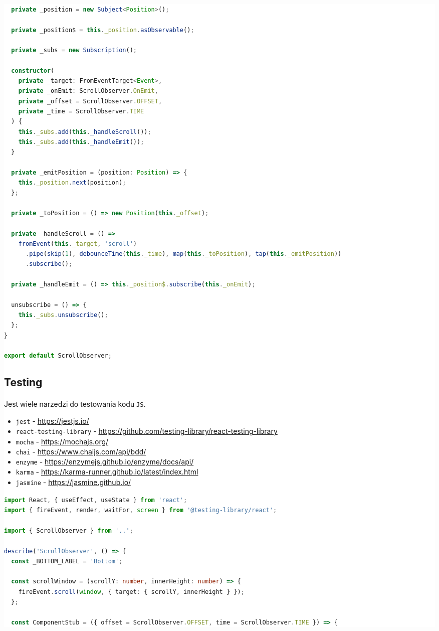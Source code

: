 ```ts
  private _position = new Subject<Position>();

  private _position$ = this._position.asObservable();

  private _subs = new Subscription();

  constructor(
    private _target: FromEventTarget<Event>,
    private _onEmit: ScrollObserver.OnEmit,
    private _offset = ScrollObserver.OFFSET,
    private _time = ScrollObserver.TIME
  ) {
    this._subs.add(this._handleScroll());
    this._subs.add(this._handleEmit());
  }

  private _emitPosition = (position: Position) => {
    this._position.next(position);
  };

  private _toPosition = () => new Position(this._offset);

  private _handleScroll = () =>
    fromEvent(this._target, 'scroll')
      .pipe(skip(1), debounceTime(this._time), map(this._toPosition), tap(this._emitPosition))
      .subscribe();

  private _handleEmit = () => this._position$.subscribe(this._onEmit);

  unsubscribe = () => {
    this._subs.unsubscribe();
  };
}

export default ScrollObserver;

```

## Testing

Jest wiele narzedzi do testowania kodu `JS`.

 - `jest` - https://jestjs.io/
-  `react-testing-library` - https://github.com/testing-library/react-testing-library
-  `mocha` - https://mochajs.org/
-  `chai` - https://www.chaijs.com/api/bdd/
-  `enzyme` - https://enzymejs.github.io/enzyme/docs/api/
-  `karma` - https://karma-runner.github.io/latest/index.html
-  `jasmine` - https://jasmine.github.io/

```ts
import React, { useEffect, useState } from 'react';
import { fireEvent, render, waitFor, screen } from '@testing-library/react';

import { ScrollObserver } from '..';

describe('ScrollObserver', () => {
  const _BOTTOM_LABEL = 'Bottom';

  const scrollWindow = (scrollY: number, innerHeight: number) => {
    fireEvent.scroll(window, { target: { scrollY, innerHeight } });
  };

  const ComponentStub = ({ offset = ScrollObserver.OFFSET, time = ScrollObserver.TIME }) => {
```